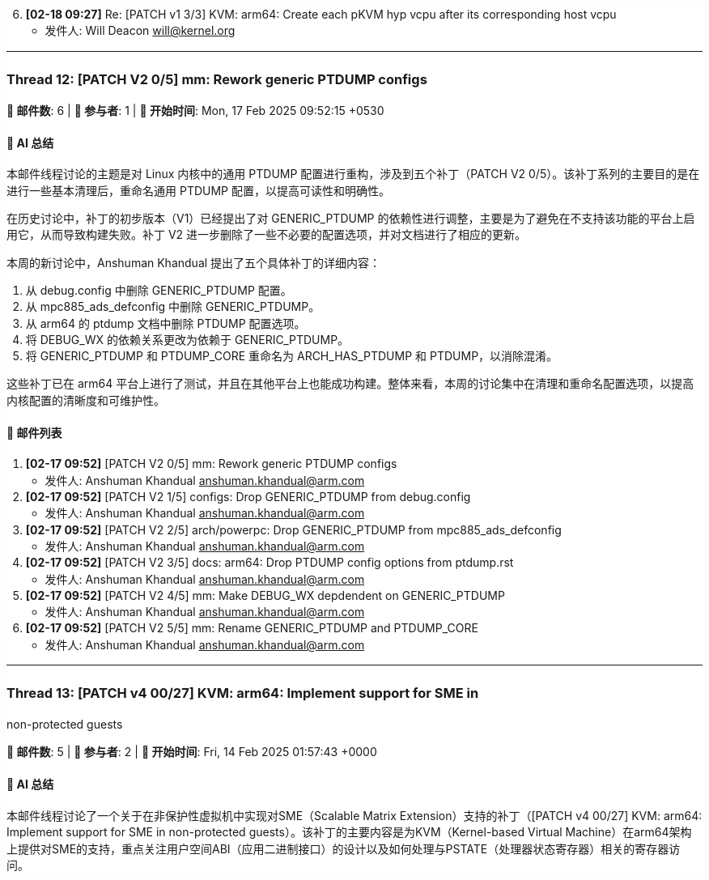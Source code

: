 6. **[02-18 09:27]** Re: [PATCH v1 3/3] KVM: arm64: Create each pKVM hyp vcpu after its
 corresponding host vcpu
   - 发件人: Will Deacon <will@kernel.org>

---

### Thread 12: [PATCH V2 0/5] mm: Rework generic PTDUMP configs

**📧 邮件数**: 6 | **👥 参与者**: 1 | **📅 开始时间**: Mon, 17 Feb 2025 09:52:15 +0530

#### 🤖 AI 总结

本邮件线程讨论的主题是对 Linux 内核中的通用 PTDUMP 配置进行重构，涉及到五个补丁（PATCH V2 0/5）。该补丁系列的主要目的是在进行一些基本清理后，重命名通用 PTDUMP 配置，以提高可读性和明确性。

在历史讨论中，补丁的初步版本（V1）已经提出了对 GENERIC_PTDUMP 的依赖性进行调整，主要是为了避免在不支持该功能的平台上启用它，从而导致构建失败。补丁 V2 进一步删除了一些不必要的配置选项，并对文档进行了相应的更新。

本周的新讨论中，Anshuman Khandual 提出了五个具体补丁的详细内容：
1. 从 debug.config 中删除 GENERIC_PTDUMP 配置。
2. 从 mpc885_ads_defconfig 中删除 GENERIC_PTDUMP。
3. 从 arm64 的 ptdump 文档中删除 PTDUMP 配置选项。
4. 将 DEBUG_WX 的依赖关系更改为依赖于 GENERIC_PTDUMP。
5. 将 GENERIC_PTDUMP 和 PTDUMP_CORE 重命名为 ARCH_HAS_PTDUMP 和 PTDUMP，以消除混淆。

这些补丁已在 arm64 平台上进行了测试，并且在其他平台上也能成功构建。整体来看，本周的讨论集中在清理和重命名配置选项，以提高内核配置的清晰度和可维护性。

#### 📝 邮件列表

1. **[02-17 09:52]** [PATCH V2 0/5] mm: Rework generic PTDUMP configs
   - 发件人: Anshuman Khandual <anshuman.khandual@arm.com>
2. **[02-17 09:52]** [PATCH V2 1/5] configs: Drop GENERIC_PTDUMP from debug.config
   - 发件人: Anshuman Khandual <anshuman.khandual@arm.com>
3. **[02-17 09:52]** [PATCH V2 2/5] arch/powerpc: Drop GENERIC_PTDUMP from mpc885_ads_defconfig
   - 发件人: Anshuman Khandual <anshuman.khandual@arm.com>
4. **[02-17 09:52]** [PATCH V2 3/5] docs: arm64: Drop PTDUMP config options from ptdump.rst
   - 发件人: Anshuman Khandual <anshuman.khandual@arm.com>
5. **[02-17 09:52]** [PATCH V2 4/5] mm: Make DEBUG_WX depdendent on GENERIC_PTDUMP
   - 发件人: Anshuman Khandual <anshuman.khandual@arm.com>
6. **[02-17 09:52]** [PATCH V2 5/5] mm: Rename GENERIC_PTDUMP and PTDUMP_CORE
   - 发件人: Anshuman Khandual <anshuman.khandual@arm.com>

---

### Thread 13: [PATCH v4 00/27] KVM: arm64: Implement support for SME in
 non-protected guests

**📧 邮件数**: 5 | **👥 参与者**: 2 | **📅 开始时间**: Fri, 14 Feb 2025 01:57:43 +0000

#### 🤖 AI 总结

本邮件线程讨论了一个关于在非保护性虚拟机中实现对SME（Scalable Matrix Extension）支持的补丁（[PATCH v4 00/27] KVM: arm64: Implement support for SME in non-protected guests）。该补丁的主要内容是为KVM（Kernel-based Virtual Machine）在arm64架构上提供对SME的支持，重点关注用户空间ABI（应用二进制接口）的设计以及如何处理与PSTATE（处理器状态寄存器）相关的寄存器访问。
